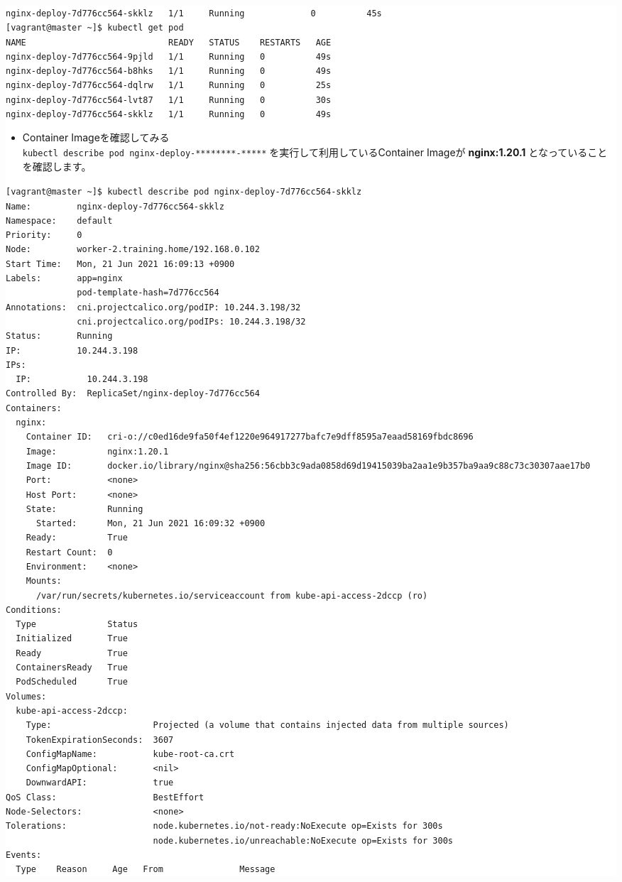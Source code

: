 ```
nginx-deploy-7d776cc564-skklz   1/1     Running             0          45s
[vagrant@master ~]$ kubectl get pod
NAME                            READY   STATUS    RESTARTS   AGE
nginx-deploy-7d776cc564-9pjld   1/1     Running   0          49s
nginx-deploy-7d776cc564-b8hks   1/1     Running   0          49s
nginx-deploy-7d776cc564-dqlrw   1/1     Running   0          25s
nginx-deploy-7d776cc564-lvt87   1/1     Running   0          30s
nginx-deploy-7d776cc564-skklz   1/1     Running   0          49s
```

- Container Imageを確認してみる  
`kubectl describe pod nginx-deploy-********-*****` を実行して利用しているContainer Imageが **nginx:1.20.1** となっていることを確認します。   

```
[vagrant@master ~]$ kubectl describe pod nginx-deploy-7d776cc564-skklz
Name:         nginx-deploy-7d776cc564-skklz
Namespace:    default
Priority:     0
Node:         worker-2.training.home/192.168.0.102
Start Time:   Mon, 21 Jun 2021 16:09:13 +0900
Labels:       app=nginx
              pod-template-hash=7d776cc564
Annotations:  cni.projectcalico.org/podIP: 10.244.3.198/32
              cni.projectcalico.org/podIPs: 10.244.3.198/32
Status:       Running
IP:           10.244.3.198
IPs:
  IP:           10.244.3.198
Controlled By:  ReplicaSet/nginx-deploy-7d776cc564
Containers:
  nginx:
    Container ID:   cri-o://c0ed16de9fa50f4ef1220e964917277bafc7e9dff8595a7eaad58169fbdc8696
    Image:          nginx:1.20.1
    Image ID:       docker.io/library/nginx@sha256:56cbb3c9ada0858d69d19415039ba2aa1e9b357ba9aa9c88c73c30307aae17b0
    Port:           <none>
    Host Port:      <none>
    State:          Running
      Started:      Mon, 21 Jun 2021 16:09:32 +0900
    Ready:          True
    Restart Count:  0
    Environment:    <none>
    Mounts:
      /var/run/secrets/kubernetes.io/serviceaccount from kube-api-access-2dccp (ro)
Conditions:
  Type              Status
  Initialized       True
  Ready             True
  ContainersReady   True
  PodScheduled      True
Volumes:
  kube-api-access-2dccp:
    Type:                    Projected (a volume that contains injected data from multiple sources)
    TokenExpirationSeconds:  3607
    ConfigMapName:           kube-root-ca.crt
    ConfigMapOptional:       <nil>
    DownwardAPI:             true
QoS Class:                   BestEffort
Node-Selectors:              <none>
Tolerations:                 node.kubernetes.io/not-ready:NoExecute op=Exists for 300s
                             node.kubernetes.io/unreachable:NoExecute op=Exists for 300s
Events:
  Type    Reason     Age   From               Message
```